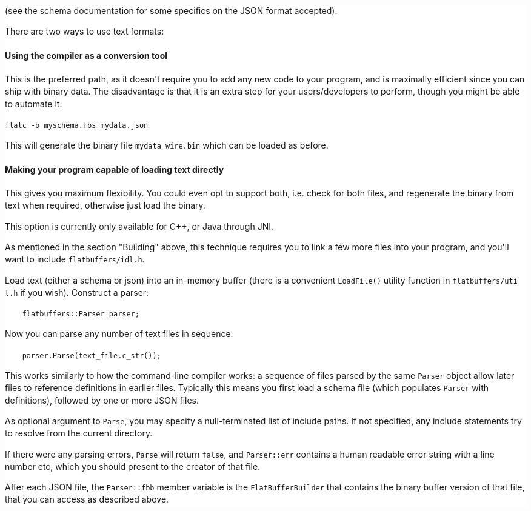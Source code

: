 (see the schema documentation for some specifics on the JSON format
accepted).

There are two ways to use text formats:

#### Using the compiler as a conversion tool

This is the preferred path, as it doesn't require you to add any new
code to your program, and is maximally efficient since you can ship with
binary data. The disadvantage is that it is an extra step for your
users/developers to perform, though you might be able to automate it.

    flatc -b myschema.fbs mydata.json

This will generate the binary file `mydata_wire.bin` which can be loaded
as before.

#### Making your program capable of loading text directly

This gives you maximum flexibility. You could even opt to support both,
i.e. check for both files, and regenerate the binary from text when
required, otherwise just load the binary.

This option is currently only available for C++, or Java through JNI.

As mentioned in the section "Building" above, this technique requires
you to link a few more files into your program, and you'll want to include
`flatbuffers/idl.h`.

Load text (either a schema or json) into an in-memory buffer (there is a
convenient `LoadFile()` utility function in `flatbuffers/util.h` if you
wish). Construct a parser:

~~~~~~~~~~~~~~~~~~~~~~~~~~~~~~~~~~~~~~~~~~~~~~~~~~~~~~~~~~~~~~~~~~{.cpp}
    flatbuffers::Parser parser;
~~~~~~~~~~~~~~~~~~~~~~~~~~~~~~~~~~~~~~~~~~~~~~~~~~~~~~~~~~~~~~~~~~

Now you can parse any number of text files in sequence:

~~~~~~~~~~~~~~~~~~~~~~~~~~~~~~~~~~~~~~~~~~~~~~~~~~~~~~~~~~~~~~~~~~{.cpp}
    parser.Parse(text_file.c_str());
~~~~~~~~~~~~~~~~~~~~~~~~~~~~~~~~~~~~~~~~~~~~~~~~~~~~~~~~~~~~~~~~~~

This works similarly to how the command-line compiler works: a sequence
of files parsed by the same `Parser` object allow later files to
reference definitions in earlier files. Typically this means you first
load a schema file (which populates `Parser` with definitions), followed
by one or more JSON files.

As optional argument to `Parse`, you may specify a null-terminated list of
include paths. If not specified, any include statements try to resolve from
the current directory.

If there were any parsing errors, `Parse` will return `false`, and
`Parser::err` contains a human readable error string with a line number
etc, which you should present to the creator of that file.

After each JSON file, the `Parser::fbb` member variable is the
`FlatBufferBuilder` that contains the binary buffer version of that
file, that you can access as described above.
